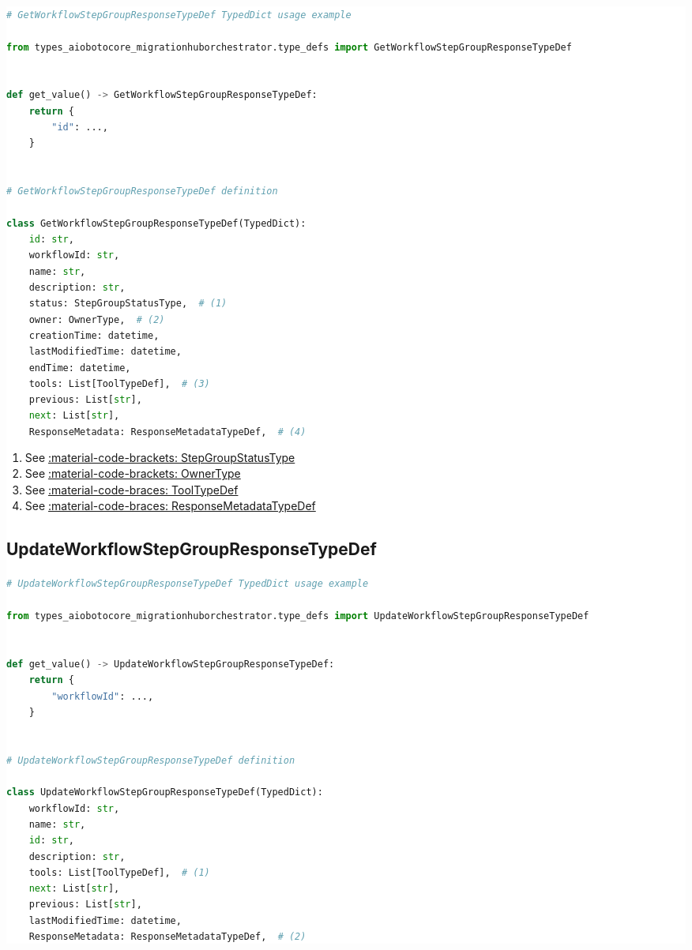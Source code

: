 ```python
# GetWorkflowStepGroupResponseTypeDef TypedDict usage example

from types_aiobotocore_migrationhuborchestrator.type_defs import GetWorkflowStepGroupResponseTypeDef


def get_value() -> GetWorkflowStepGroupResponseTypeDef:
    return {
        "id": ...,
    }


# GetWorkflowStepGroupResponseTypeDef definition

class GetWorkflowStepGroupResponseTypeDef(TypedDict):
    id: str,
    workflowId: str,
    name: str,
    description: str,
    status: StepGroupStatusType,  # (1)
    owner: OwnerType,  # (2)
    creationTime: datetime,
    lastModifiedTime: datetime,
    endTime: datetime,
    tools: List[ToolTypeDef],  # (3)
    previous: List[str],
    next: List[str],
    ResponseMetadata: ResponseMetadataTypeDef,  # (4)
```

1. See [:material-code-brackets: StepGroupStatusType](./literals.md#stepgroupstatustype) 
2. See [:material-code-brackets: OwnerType](./literals.md#ownertype) 
3. See [:material-code-braces: ToolTypeDef](./type_defs.md#tooltypedef) 
4. See [:material-code-braces: ResponseMetadataTypeDef](./type_defs.md#responsemetadatatypedef) 
## UpdateWorkflowStepGroupResponseTypeDef

```python
# UpdateWorkflowStepGroupResponseTypeDef TypedDict usage example

from types_aiobotocore_migrationhuborchestrator.type_defs import UpdateWorkflowStepGroupResponseTypeDef


def get_value() -> UpdateWorkflowStepGroupResponseTypeDef:
    return {
        "workflowId": ...,
    }


# UpdateWorkflowStepGroupResponseTypeDef definition

class UpdateWorkflowStepGroupResponseTypeDef(TypedDict):
    workflowId: str,
    name: str,
    id: str,
    description: str,
    tools: List[ToolTypeDef],  # (1)
    next: List[str],
    previous: List[str],
    lastModifiedTime: datetime,
    ResponseMetadata: ResponseMetadataTypeDef,  # (2)
```
